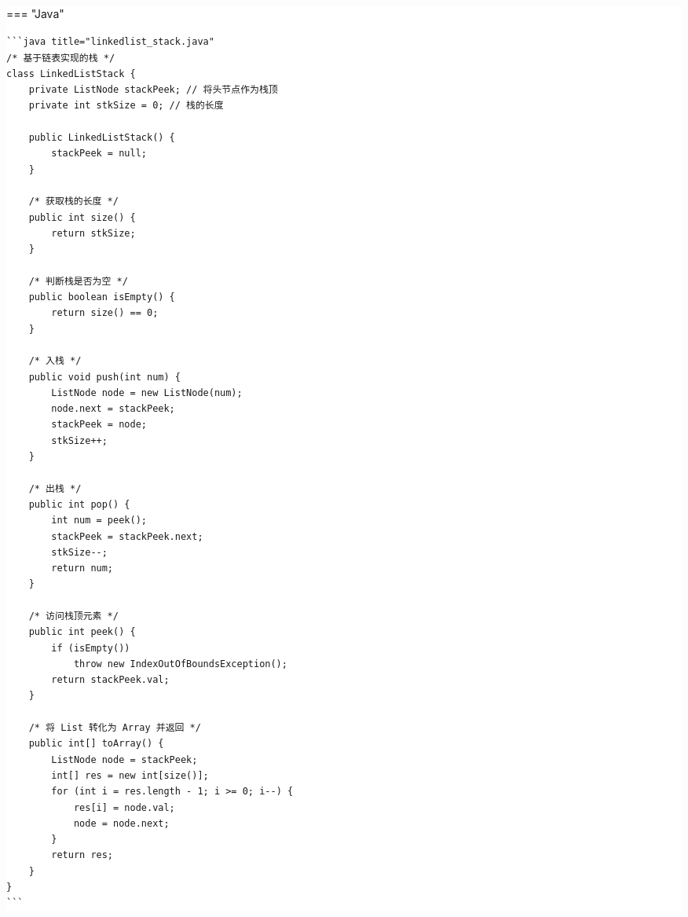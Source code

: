 === "Java"

    ```java title="linkedlist_stack.java"
    /* 基于链表实现的栈 */
    class LinkedListStack {
        private ListNode stackPeek; // 将头节点作为栈顶
        private int stkSize = 0; // 栈的长度

        public LinkedListStack() {
            stackPeek = null;
        }

        /* 获取栈的长度 */
        public int size() {
            return stkSize;
        }

        /* 判断栈是否为空 */
        public boolean isEmpty() {
            return size() == 0;
        }

        /* 入栈 */
        public void push(int num) {
            ListNode node = new ListNode(num);
            node.next = stackPeek;
            stackPeek = node;
            stkSize++;
        }

        /* 出栈 */
        public int pop() {
            int num = peek();
            stackPeek = stackPeek.next;
            stkSize--;
            return num;
        }

        /* 访问栈顶元素 */
        public int peek() {
            if (isEmpty())
                throw new IndexOutOfBoundsException();
            return stackPeek.val;
        }

        /* 将 List 转化为 Array 并返回 */
        public int[] toArray() {
            ListNode node = stackPeek;
            int[] res = new int[size()];
            for (int i = res.length - 1; i >= 0; i--) {
                res[i] = node.val;
                node = node.next;
            }
            return res;
        }
    }
    ```
